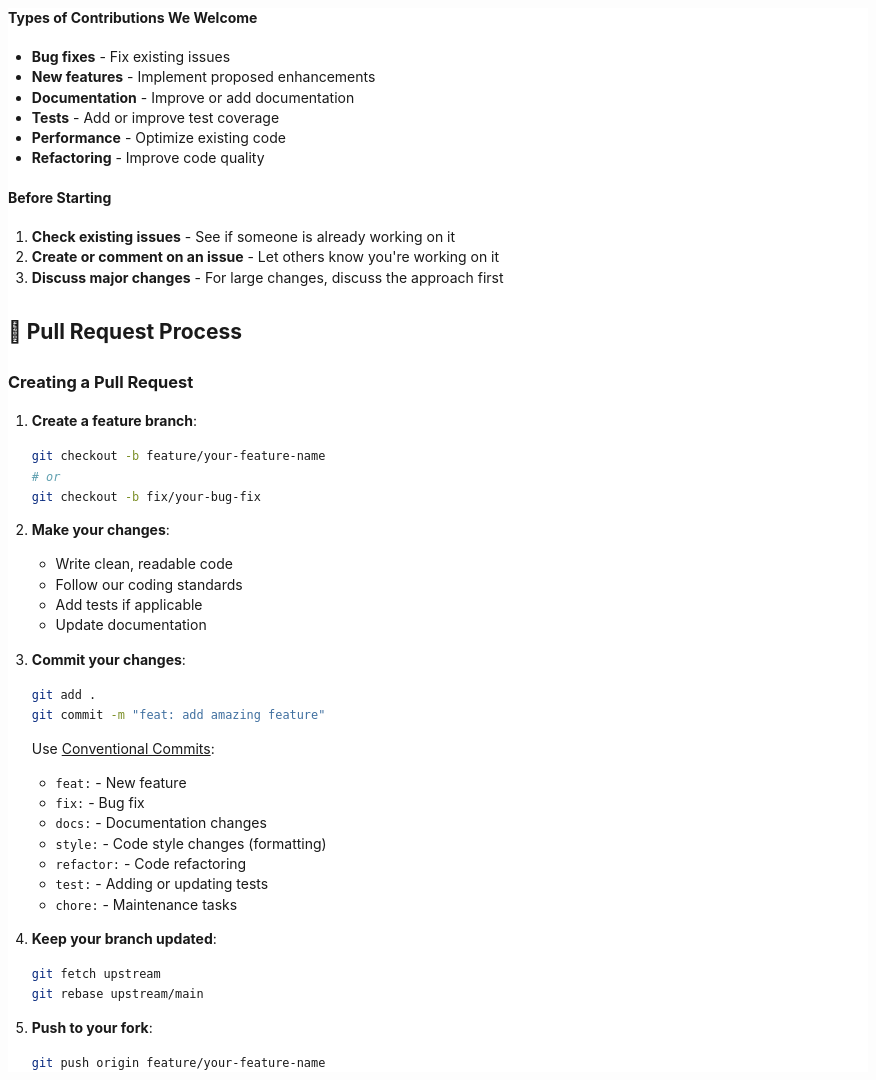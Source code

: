 #### Types of Contributions We Welcome

- **Bug fixes** - Fix existing issues
- **New features** - Implement proposed enhancements
- **Documentation** - Improve or add documentation
- **Tests** - Add or improve test coverage
- **Performance** - Optimize existing code
- **Refactoring** - Improve code quality

#### Before Starting

1. **Check existing issues** - See if someone is already working on it
2. **Create or comment on an issue** - Let others know you're working on it
3. **Discuss major changes** - For large changes, discuss the approach first

## 📝 Pull Request Process

### Creating a Pull Request

1. **Create a feature branch**:
   ```bash
   git checkout -b feature/your-feature-name
   # or
   git checkout -b fix/your-bug-fix
   ```

2. **Make your changes**:
   - Write clean, readable code
   - Follow our coding standards
   - Add tests if applicable
   - Update documentation

3. **Commit your changes**:
   ```bash
   git add .
   git commit -m "feat: add amazing feature"
   ```
   
   Use [Conventional Commits](https://www.conventionalcommits.org/):
   - `feat:` - New feature
   - `fix:` - Bug fix
   - `docs:` - Documentation changes
   - `style:` - Code style changes (formatting)
   - `refactor:` - Code refactoring
   - `test:` - Adding or updating tests
   - `chore:` - Maintenance tasks

4. **Keep your branch updated**:
   ```bash
   git fetch upstream
   git rebase upstream/main
   ```

5. **Push to your fork**:
   ```bash
   git push origin feature/your-feature-name
   ```
